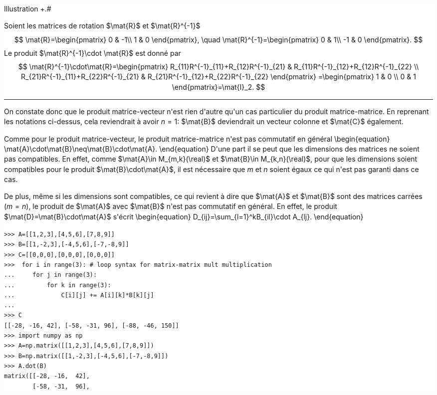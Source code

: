 
Illustration +.#

Soient les matrices de rotation $\mat{R}$ et $\mat{R}^{-1}$
$$
\mat{R}=\begin{pmatrix}
		 0 & -1\\
		 1 &  0
\end{pmatrix}, \quad
\mat{R}^{-1}=\begin{pmatrix}
		 0 & 1\\
		-1 & 0
\end{pmatrix}.
$$
Le produit $\mat{R}^{-1}\cdot \mat{R}$ est donné par
$$
\mat{R}^{-1}\cdot\mat{R}=\begin{pmatrix}
		 R_{11}R^{-1}_{11}+R_{12}R^{-1}_{21} & R_{11}R^{-1}_{12}+R_{12}R^{-1}_{22} \\
		 R_{21}R^{-1}_{11}+R_{22}R^{-1}_{21} & R_{21}R^{-1}_{12}+R_{22}R^{-1}_{22}
\end{pmatrix}
=\begin{pmatrix}
		 1 & 0 \\
		 0 & 1
\end{pmatrix}=\mat{I}_2.
$$

---

On constate donc que le produit matrice-vecteur n'est rien d'autre qu'un cas particulier du produit matrice-matrice. En reprenant les notations ci-dessus, cela reviendrait à avoir $n=1$: $\mat{B}$ deviendrait un vecteur colonne et $\mat{C}$ également.

Comme pour le produit matrice-vecteur, le produit matrice-matrice n'est pas commutatif en général
\begin{equation}
\mat{A}\cdot\mat{B}\neq\mat{B}\cdot\mat{A}.
\end{equation}
D'une part il se peut que les dimensions des matrices ne soient pas compatibles.
En effet, comme $\mat{A}\in M_{m,k}(\real)$ et $\mat{B}\in M_{k,n}(\real)$, pour que les dimensions soient compatibles pour le
produit $\mat{B}\cdot\mat{A}$, il est nécessaire que $m$ et $n$ soient égaux ce qui n'est pas garanti dans ce cas.

De plus, même si les dimensions sont compatibles, ce qui revient à dire que $\mat{A}$ et $\mat{B}$ sont des matrices carrées ($m=n$),
le produit de $\mat{A}$ avec $\mat{B}$ n'est pas commutatif en général. En effet, le produit $\mat{D}=\mat{B}\cdot\mat{A}$ s'écrit
\begin{equation}
D_{ij}=\sum_{l=1}^kB_{il}\cdot A_{lj}.
\end{equation}

~~~~~~~~~~~~~~~~~~~~~~~~~~~~~~~~~~~~~~~~~~ {.python .numberLines}
>>> A=[[1,2,3],[4,5,6],[7,8,9]]
>>> B=[[1,-2,3],[-4,5,6],[-7,-8,9]]
>>> C=[[0,0,0],[0,0,0],[0,0,0]]
>>>  for i in range(3): # loop syntax for matrix-matrix mult multiplication
...  	for j in range(3):
...  		for k in range(3):
...     		C[i][j] += A[i][k]*B[k][j]
...
>>> C
[[-28, -16, 42], [-58, -31, 96], [-88, -46, 150]]
>>> import numpy as np
>>> A=np.matrix([[1,2,3],[4,5,6],[7,8,9]])
>>> B=np.matrix([[1,-2,3],[-4,5,6],[-7,-8,9]])
>>> A.dot(B)
matrix([[-28, -16,  42],
        [-58, -31,  96],
~~~~~~~~~~~~~~~~~~~~~~~~~~~~~~~~~~~~~~~~~~